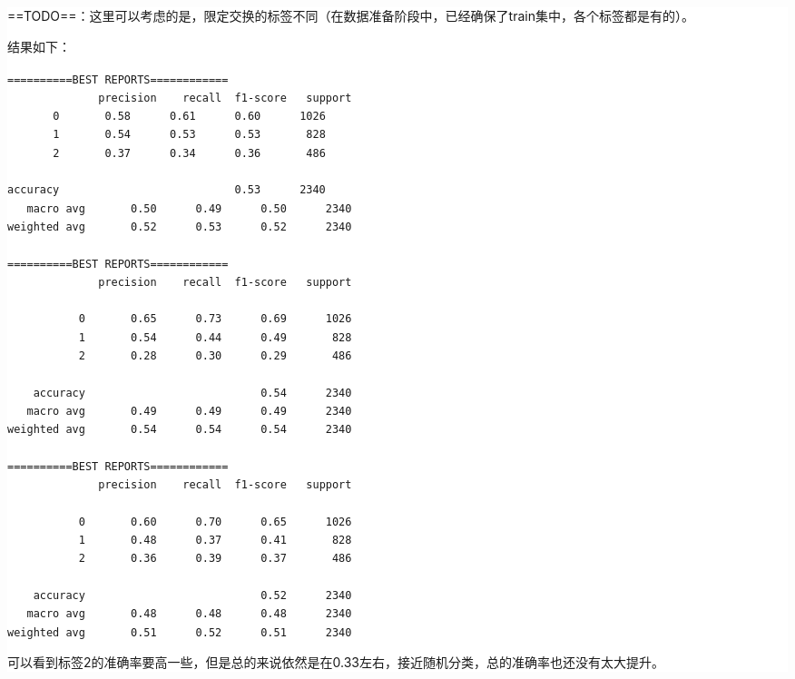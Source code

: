 

==TODO==：这里可以考虑的是，限定交换的标签不同（在数据准备阶段中，已经确保了train集中，各个标签都是有的）。



结果如下：

```
==========BEST REPORTS============
              precision    recall  f1-score   support
       0       0.58      0.61      0.60      1026
       1       0.54      0.53      0.53       828
       2       0.37      0.34      0.36       486

accuracy                           0.53      2340
   macro avg       0.50      0.49      0.50      2340
weighted avg       0.52      0.53      0.52      2340

==========BEST REPORTS============
              precision    recall  f1-score   support

           0       0.65      0.73      0.69      1026
           1       0.54      0.44      0.49       828
           2       0.28      0.30      0.29       486

    accuracy                           0.54      2340
   macro avg       0.49      0.49      0.49      2340
weighted avg       0.54      0.54      0.54      2340

==========BEST REPORTS============
              precision    recall  f1-score   support

           0       0.60      0.70      0.65      1026
           1       0.48      0.37      0.41       828
           2       0.36      0.39      0.37       486

    accuracy                           0.52      2340
   macro avg       0.48      0.48      0.48      2340
weighted avg       0.51      0.52      0.51      2340
```

可以看到标签2的准确率要高一些，但是总的来说依然是在0.33左右，接近随机分类，总的准确率也还没有太大提升。
